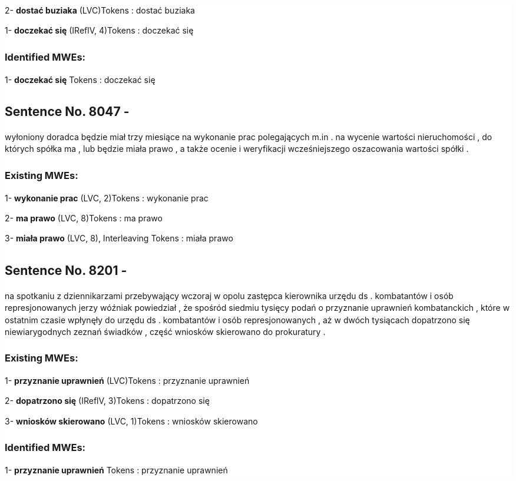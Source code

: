 2- **dostać buziaka** (LVC)Tokens : 
dostać
buziaka

1- **doczekać się** (IReflV, 4)Tokens : 
doczekać
się

### Identified MWEs: 
1- **doczekać się** Tokens : 
doczekać
się

## Sentence No. 8047 - 
wyłoniony doradca będzie miał trzy miesiące na wykonanie prac polegających m.in . na wycenie wartości nieruchomości , do których spółka ma , lub będzie miała prawo , a także ocenie i weryfikacji wcześniejszego oszacowania wartości spółki . 
### Existing MWEs: 
1- **wykonanie prac** (LVC, 2)Tokens : 
wykonanie
prac

2- **ma prawo** (LVC, 8)Tokens : 
ma
prawo

3- **miała prawo** (LVC, 8), Interleaving Tokens : 
miała
prawo

## Sentence No. 8201 - 
na spotkaniu z dziennikarzami przebywający wczoraj w opolu zastępca kierownika urzędu ds . kombatantów i osób represjonowanych jerzy wóźniak powiedział , że spośród siedmiu tysięcy podań o przyznanie uprawnień kombatanckich , które w ostatnim czasie wpłynęły do urzędu ds . kombatantów i osób represjonowanych , aż w dwóch tysiącach dopatrzono się niewiarygodnych zeznań świadków , część wniosków skierowano do prokuratury . 
### Existing MWEs: 
1- **przyznanie uprawnień** (LVC)Tokens : 
przyznanie
uprawnień

2- **dopatrzono się** (IReflV, 3)Tokens : 
dopatrzono
się

3- **wniosków skierowano** (LVC, 1)Tokens : 
wniosków
skierowano

### Identified MWEs: 
1- **przyznanie uprawnień** Tokens : 
przyznanie
uprawnień
